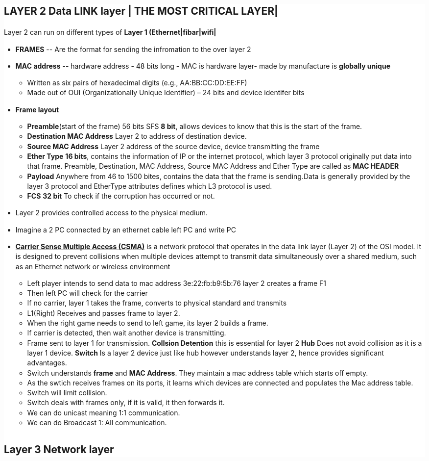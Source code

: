 ## LAYER 2 Data LINK layer | THE MOST CRITICAL LAYER|

Layer 2 can run on different types of **Layer 1 (Ethernet|fibar|wifi|**

* **FRAMES** -- Are the format for sending the infromation to the over layer 2
* **MAC address** -- hardware address - 48 bits long - MAC is hardware layer- made by manufacture is **globally unique**
	- Written as six pairs of hexadecimal digits (e.g., AA:BB:CC:DD:EE:FF)
	- Made out of OUI (Organizationally Unique Identifier) – 24 bits and device identifer bits
* **Frame layout**
    - **Preamble**(start of the frame) 56 bits SFS **8 bit**, allows devices to know that this is the start of the frame.
    - **Destination MAC Address** Layer 2 to address of destination device.
    - **Source MAC Address** Layer 2 address of the source device, device transmitting the frame
    - **Ether Type** **16 bits**, contains the information of IP or the internet protocol, which layer 3 protocol originally put data into that frame.
    Preamble, Destination, MAC Address, Source MAC Address and Ether Type are called as **MAC HEADER**
    - **Payload** Anywhere from 46 to 1500 bites, contains the data that the frame is sending.Data is generally provided by the layer 3 protocol and EtherType attributes defines which L3 protocol is used. 
    - **FCS** **32 bit** To check if the corruption has occurred or not.
* Layer 2 provides controlled access to the physical medium.
* Imagine a 2 PC connected by an ethernet cable left PC and write PC
* [**Carrier Sense Multiple Access (CSMA)**](https://www.ccbp.in/blog/articles/csma-in-computer-networks#:~:text=Carrier%20Sense%20Multiple%20Access%20(CSMA)%20is%20a%20network%20protocol%20that,Ethernet%20network%20or%20wireless%20environment.) is a network protocol that operates in the data link layer (Layer 2) of the OSI model. It is designed to prevent collisions when multiple devices attempt to transmit data simultaneously over a shared medium, such as an Ethernet network or wireless environment
  
   - Left player intends to send data to mac address 3e:22:fb:b9:5b:76 layer 2 creates a frame F1
   - Then left PC will check for the carrier
   - If no carrier, layer 1 takes the frame, converts to physical standard and transmits
   - L1(Right) Receives and passes frame to layer 2.
   - When the right game needs to send to left game, its layer 2 builds a frame.
   - If carrier is detected, then wait another device is transmitting.
   - Frame sent to layer 1 for transmission.
**Collsion Detention** this is essential for layer 2 
**Hub** Does not avoid collision as it is a layer 1 device.
**Switch** Is a layer 2 device just like hub however understands layer 2, hence provides significant advantages.
    - Switch understands **frame** and **MAC Address**. They maintain a mac address table which starts off empty.
    - As the swtich receives frames on its ports, it learns which devices are connected and populates the Mac address table.
    - Switch will limit collision. 
    - Switch deals with frames only, if it is valid, it then forwards it.
    - We can do unicast meaning 1:1 communication.
    - We can do Broadcast 1: All communication.

## Layer 3 Network layer

